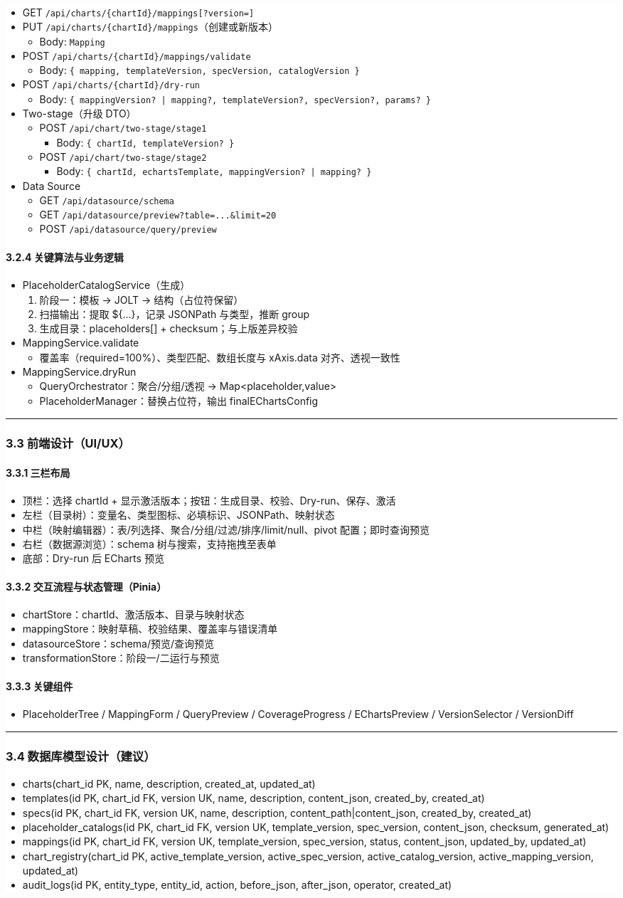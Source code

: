   - GET `/api/charts/{chartId}/mappings[?version=]`
  - PUT `/api/charts/{chartId}/mappings`（创建或新版本）
    - Body: `Mapping`
  - POST `/api/charts/{chartId}/mappings/validate`
    - Body: `{ mapping, templateVersion, specVersion, catalogVersion }`
  - POST `/api/charts/{chartId}/dry-run`
    - Body: `{ mappingVersion? | mapping?, templateVersion?, specVersion?, params? }`
- Two-stage（升级 DTO）
  - POST `/api/chart/two-stage/stage1`
    - Body: `{ chartId, templateVersion? }`
  - POST `/api/chart/two-stage/stage2`
    - Body: `{ chartId, echartsTemplate, mappingVersion? | mapping? }`
- Data Source
  - GET `/api/datasource/schema`
  - GET `/api/datasource/preview?table=...&limit=20`
  - POST `/api/datasource/query/preview`

#### 3.2.4 关键算法与业务逻辑
- PlaceholderCatalogService（生成）
  1) 阶段一：模板 → JOLT → 结构（占位符保留）
  2) 扫描输出：提取 ${...}，记录 JSONPath 与类型，推断 group
  3) 生成目录：placeholders[] + checksum；与上版差异校验
- MappingService.validate
  - 覆盖率（required=100%）、类型匹配、数组长度与 xAxis.data 对齐、透视一致性
- MappingService.dryRun
  - QueryOrchestrator：聚合/分组/透视 → Map<placeholder,value>
  - PlaceholderManager：替换占位符，输出 finalEChartsConfig

---

### 3.3 前端设计（UI/UX）

#### 3.3.1 三栏布局
- 顶栏：选择 chartId + 显示激活版本；按钮：生成目录、校验、Dry-run、保存、激活
- 左栏（目录树）：变量名、类型图标、必填标识、JSONPath、映射状态
- 中栏（映射编辑器）：表/列选择、聚合/分组/过滤/排序/limit/null、pivot 配置；即时查询预览
- 右栏（数据源浏览）：schema 树与搜索，支持拖拽至表单
- 底部：Dry-run 后 ECharts 预览

#### 3.3.2 交互流程与状态管理（Pinia）
- chartStore：chartId、激活版本、目录与映射状态
- mappingStore：映射草稿、校验结果、覆盖率与错误清单
- datasourceStore：schema/预览/查询预览
- transformationStore：阶段一/二运行与预览

#### 3.3.3 关键组件
- PlaceholderTree / MappingForm / QueryPreview / CoverageProgress / EChartsPreview / VersionSelector / VersionDiff

---

### 3.4 数据库模型设计（建议）
- charts(chart_id PK, name, description, created_at, updated_at)
- templates(id PK, chart_id FK, version UK, name, description, content_json, created_by, created_at)
- specs(id PK, chart_id FK, version UK, name, description, content_path|content_json, created_by, created_at)
- placeholder_catalogs(id PK, chart_id FK, version UK, template_version, spec_version, content_json, checksum, generated_at)
- mappings(id PK, chart_id FK, version UK, template_version, spec_version, status, content_json, updated_by, updated_at)
- chart_registry(chart_id PK, active_template_version, active_spec_version, active_catalog_version, active_mapping_version, updated_at)
- audit_logs(id PK, entity_type, entity_id, action, before_json, after_json, operator, created_at)